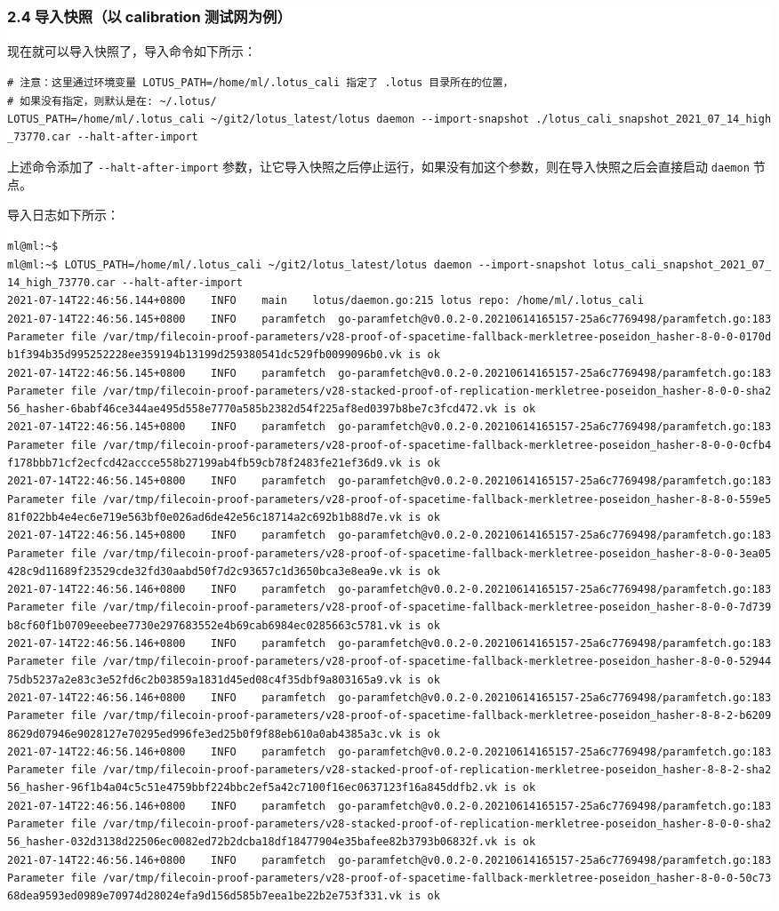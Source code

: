 
### 2.4 导入快照（以 calibration 测试网为例）

现在就可以导入快照了，导入命令如下所示：

```shell
# 注意：这里通过环境变量 LOTUS_PATH=/home/ml/.lotus_cali 指定了 .lotus 目录所在的位置，
# 如果没有指定，则默认是在: ~/.lotus/
LOTUS_PATH=/home/ml/.lotus_cali ~/git2/lotus_latest/lotus daemon --import-snapshot ./lotus_cali_snapshot_2021_07_14_high_73770.car --halt-after-import
```

上述命令添加了 `--halt-after-import` 参数，让它导入快照之后停止运行，如果没有加这个参数，则在导入快照之后会直接启动 `daemon` 节点。


导入日志如下所示：

```shell
ml@ml:~$ 
ml@ml:~$ LOTUS_PATH=/home/ml/.lotus_cali ~/git2/lotus_latest/lotus daemon --import-snapshot lotus_cali_snapshot_2021_07_14_high_73770.car --halt-after-import
2021-07-14T22:46:56.144+0800	INFO	main	lotus/daemon.go:215	lotus repo: /home/ml/.lotus_cali
2021-07-14T22:46:56.145+0800	INFO	paramfetch	go-paramfetch@v0.0.2-0.20210614165157-25a6c7769498/paramfetch.go:183	Parameter file /var/tmp/filecoin-proof-parameters/v28-proof-of-spacetime-fallback-merkletree-poseidon_hasher-8-0-0-0170db1f394b35d995252228ee359194b13199d259380541dc529fb0099096b0.vk is ok
2021-07-14T22:46:56.145+0800	INFO	paramfetch	go-paramfetch@v0.0.2-0.20210614165157-25a6c7769498/paramfetch.go:183	Parameter file /var/tmp/filecoin-proof-parameters/v28-stacked-proof-of-replication-merkletree-poseidon_hasher-8-0-0-sha256_hasher-6babf46ce344ae495d558e7770a585b2382d54f225af8ed0397b8be7c3fcd472.vk is ok
2021-07-14T22:46:56.145+0800	INFO	paramfetch	go-paramfetch@v0.0.2-0.20210614165157-25a6c7769498/paramfetch.go:183	Parameter file /var/tmp/filecoin-proof-parameters/v28-proof-of-spacetime-fallback-merkletree-poseidon_hasher-8-0-0-0cfb4f178bbb71cf2ecfcd42accce558b27199ab4fb59cb78f2483fe21ef36d9.vk is ok
2021-07-14T22:46:56.145+0800	INFO	paramfetch	go-paramfetch@v0.0.2-0.20210614165157-25a6c7769498/paramfetch.go:183	Parameter file /var/tmp/filecoin-proof-parameters/v28-proof-of-spacetime-fallback-merkletree-poseidon_hasher-8-8-0-559e581f022bb4e4ec6e719e563bf0e026ad6de42e56c18714a2c692b1b88d7e.vk is ok
2021-07-14T22:46:56.145+0800	INFO	paramfetch	go-paramfetch@v0.0.2-0.20210614165157-25a6c7769498/paramfetch.go:183	Parameter file /var/tmp/filecoin-proof-parameters/v28-proof-of-spacetime-fallback-merkletree-poseidon_hasher-8-0-0-3ea05428c9d11689f23529cde32fd30aabd50f7d2c93657c1d3650bca3e8ea9e.vk is ok
2021-07-14T22:46:56.146+0800	INFO	paramfetch	go-paramfetch@v0.0.2-0.20210614165157-25a6c7769498/paramfetch.go:183	Parameter file /var/tmp/filecoin-proof-parameters/v28-proof-of-spacetime-fallback-merkletree-poseidon_hasher-8-0-0-7d739b8cf60f1b0709eeebee7730e297683552e4b69cab6984ec0285663c5781.vk is ok
2021-07-14T22:46:56.146+0800	INFO	paramfetch	go-paramfetch@v0.0.2-0.20210614165157-25a6c7769498/paramfetch.go:183	Parameter file /var/tmp/filecoin-proof-parameters/v28-proof-of-spacetime-fallback-merkletree-poseidon_hasher-8-0-0-5294475db5237a2e83c3e52fd6c2b03859a1831d45ed08c4f35dbf9a803165a9.vk is ok
2021-07-14T22:46:56.146+0800	INFO	paramfetch	go-paramfetch@v0.0.2-0.20210614165157-25a6c7769498/paramfetch.go:183	Parameter file /var/tmp/filecoin-proof-parameters/v28-proof-of-spacetime-fallback-merkletree-poseidon_hasher-8-8-2-b62098629d07946e9028127e70295ed996fe3ed25b0f9f88eb610a0ab4385a3c.vk is ok
2021-07-14T22:46:56.146+0800	INFO	paramfetch	go-paramfetch@v0.0.2-0.20210614165157-25a6c7769498/paramfetch.go:183	Parameter file /var/tmp/filecoin-proof-parameters/v28-stacked-proof-of-replication-merkletree-poseidon_hasher-8-8-2-sha256_hasher-96f1b4a04c5c51e4759bbf224bbc2ef5a42c7100f16ec0637123f16a845ddfb2.vk is ok
2021-07-14T22:46:56.146+0800	INFO	paramfetch	go-paramfetch@v0.0.2-0.20210614165157-25a6c7769498/paramfetch.go:183	Parameter file /var/tmp/filecoin-proof-parameters/v28-stacked-proof-of-replication-merkletree-poseidon_hasher-8-0-0-sha256_hasher-032d3138d22506ec0082ed72b2dcba18df18477904e35bafee82b3793b06832f.vk is ok
2021-07-14T22:46:56.146+0800	INFO	paramfetch	go-paramfetch@v0.0.2-0.20210614165157-25a6c7769498/paramfetch.go:183	Parameter file /var/tmp/filecoin-proof-parameters/v28-proof-of-spacetime-fallback-merkletree-poseidon_hasher-8-0-0-50c7368dea9593ed0989e70974d28024efa9d156d585b7eea1be22b2e753f331.vk is ok
```